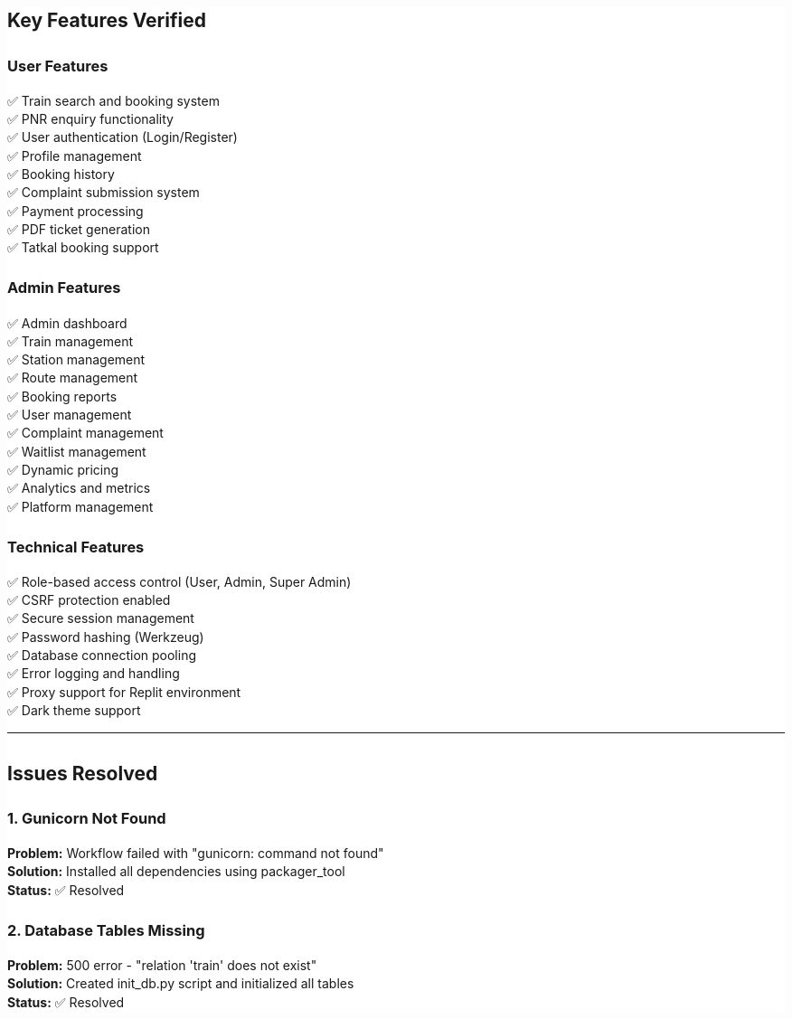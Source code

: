 ## Key Features Verified

### User Features
✅ Train search and booking system  
✅ PNR enquiry functionality  
✅ User authentication (Login/Register)  
✅ Profile management  
✅ Booking history  
✅ Complaint submission system  
✅ Payment processing  
✅ PDF ticket generation  
✅ Tatkal booking support  

### Admin Features
✅ Admin dashboard  
✅ Train management  
✅ Station management  
✅ Route management  
✅ Booking reports  
✅ User management  
✅ Complaint management  
✅ Waitlist management  
✅ Dynamic pricing  
✅ Analytics and metrics  
✅ Platform management  

### Technical Features
✅ Role-based access control (User, Admin, Super Admin)  
✅ CSRF protection enabled  
✅ Secure session management  
✅ Password hashing (Werkzeug)  
✅ Database connection pooling  
✅ Error logging and handling  
✅ Proxy support for Replit environment  
✅ Dark theme support  

---

## Issues Resolved

### 1. Gunicorn Not Found
**Problem:** Workflow failed with "gunicorn: command not found"  
**Solution:** Installed all dependencies using packager_tool  
**Status:** ✅ Resolved

### 2. Database Tables Missing
**Problem:** 500 error - "relation 'train' does not exist"  
**Solution:** Created init_db.py script and initialized all tables  
**Status:** ✅ Resolved
